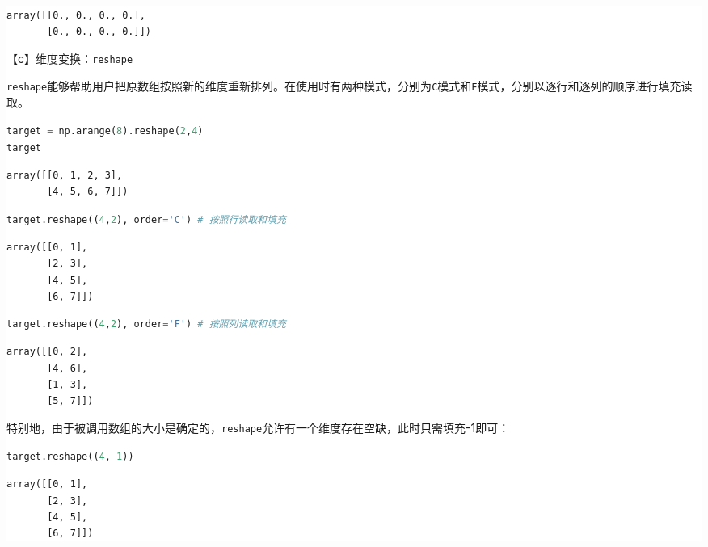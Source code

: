 

    array([[0., 0., 0., 0.],
           [0., 0., 0., 0.]])



【c】维度变换：`reshape`

`reshape`能够帮助用户把原数组按照新的维度重新排列。在使用时有两种模式，分别为`C`模式和`F`模式，分别以逐行和逐列的顺序进行填充读取。


```python
target = np.arange(8).reshape(2,4)
target
```




    array([[0, 1, 2, 3],
           [4, 5, 6, 7]])




```python
target.reshape((4,2), order='C') # 按照行读取和填充
```




    array([[0, 1],
           [2, 3],
           [4, 5],
           [6, 7]])




```python
target.reshape((4,2), order='F') # 按照列读取和填充
```




    array([[0, 2],
           [4, 6],
           [1, 3],
           [5, 7]])



特别地，由于被调用数组的大小是确定的，`reshape`允许有一个维度存在空缺，此时只需填充-1即可：


```python
target.reshape((4,-1))
```




    array([[0, 1],
           [2, 3],
           [4, 5],
           [6, 7]])
